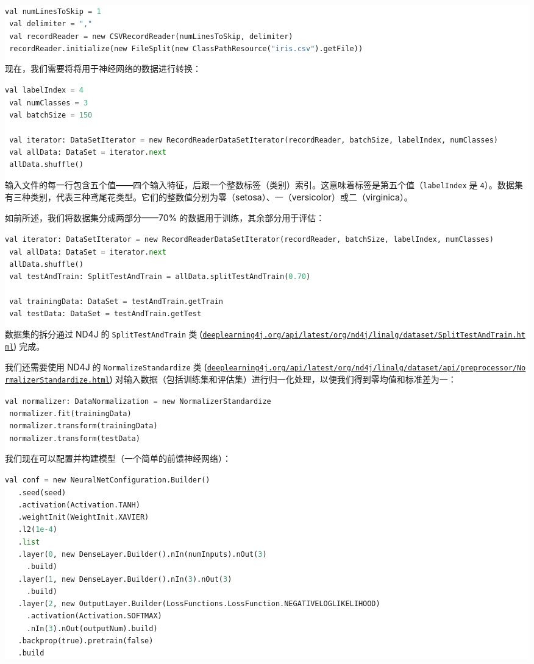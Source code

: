 ```py
val numLinesToSkip = 1
 val delimiter = ","
 val recordReader = new CSVRecordReader(numLinesToSkip, delimiter)
 recordReader.initialize(new FileSplit(new ClassPathResource("iris.csv").getFile))
```

现在，我们需要将将用于神经网络的数据进行转换：

```py
val labelIndex = 4
 val numClasses = 3
 val batchSize = 150

 val iterator: DataSetIterator = new RecordReaderDataSetIterator(recordReader, batchSize, labelIndex, numClasses)
 val allData: DataSet = iterator.next
 allData.shuffle()
```

输入文件的每一行包含五个值——四个输入特征，后跟一个整数标签（类别）索引。这意味着标签是第五个值（`labelIndex` 是 `4`）。数据集有三种类别，代表三种鸢尾花类型。它们的整数值分别为零（setosa）、一（versicolor）或二（virginica）。

如前所述，我们将数据集分成两部分——70% 的数据用于训练，其余部分用于评估：

```py
val iterator: DataSetIterator = new RecordReaderDataSetIterator(recordReader, batchSize, labelIndex, numClasses)
 val allData: DataSet = iterator.next
 allData.shuffle()
 val testAndTrain: SplitTestAndTrain = allData.splitTestAndTrain(0.70)

 val trainingData: DataSet = testAndTrain.getTrain
 val testData: DataSet = testAndTrain.getTest
```

数据集的拆分通过 ND4J 的 `SplitTestAndTrain` 类 ([`deeplearning4j.org/api/latest/org/nd4j/linalg/dataset/SplitTestAndTrain.html`](https://deeplearning4j.org/api/latest/org/nd4j/linalg/dataset/SplitTestAndTrain.html)) 完成。

我们还需要使用 ND4J 的 `NormalizeStandardize` 类 ([`deeplearning4j.org/api/latest/org/nd4j/linalg/dataset/api/preprocessor/NormalizerStandardize.html`](https://deeplearning4j.org/api/latest/org/nd4j/linalg/dataset/api/preprocessor/NormalizerStandardize.html)) 对输入数据（包括训练集和评估集）进行归一化处理，以便我们得到零均值和标准差为一：

```py
val normalizer: DataNormalization = new NormalizerStandardize
 normalizer.fit(trainingData)
 normalizer.transform(trainingData)
 normalizer.transform(testData)
```

我们现在可以配置并构建模型（一个简单的前馈神经网络）：

```py
val conf = new NeuralNetConfiguration.Builder()
   .seed(seed)
   .activation(Activation.TANH)
   .weightInit(WeightInit.XAVIER)
   .l2(1e-4)
   .list
   .layer(0, new DenseLayer.Builder().nIn(numInputs).nOut(3)
     .build)
   .layer(1, new DenseLayer.Builder().nIn(3).nOut(3)
     .build)
   .layer(2, new OutputLayer.Builder(LossFunctions.LossFunction.NEGATIVELOGLIKELIHOOD)
     .activation(Activation.SOFTMAX)
     .nIn(3).nOut(outputNum).build)
   .backprop(true).pretrain(false)
   .build
```